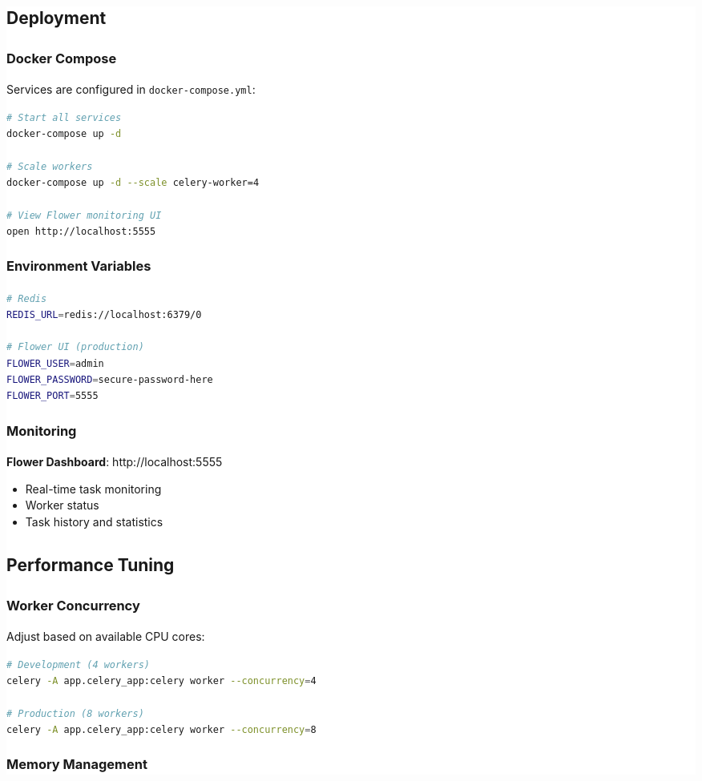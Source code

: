 ## Deployment

### Docker Compose

Services are configured in `docker-compose.yml`:

```bash
# Start all services
docker-compose up -d

# Scale workers
docker-compose up -d --scale celery-worker=4

# View Flower monitoring UI
open http://localhost:5555
```

### Environment Variables

```bash
# Redis
REDIS_URL=redis://localhost:6379/0

# Flower UI (production)
FLOWER_USER=admin
FLOWER_PASSWORD=secure-password-here
FLOWER_PORT=5555
```

### Monitoring

**Flower Dashboard**: http://localhost:5555
- Real-time task monitoring
- Worker status
- Task history and statistics

## Performance Tuning

### Worker Concurrency

Adjust based on available CPU cores:

```bash
# Development (4 workers)
celery -A app.celery_app:celery worker --concurrency=4

# Production (8 workers)
celery -A app.celery_app:celery worker --concurrency=8
```

### Memory Management
